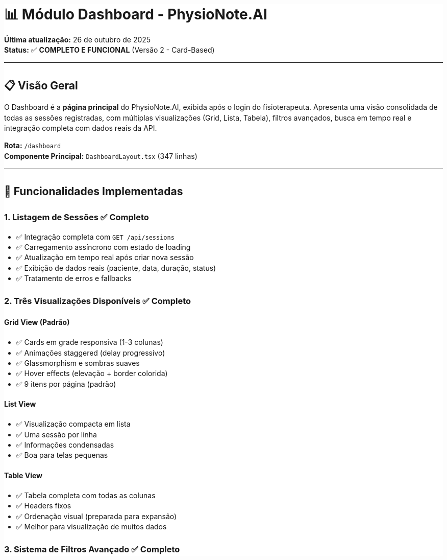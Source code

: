 # 📊 Módulo Dashboard - PhysioNote.AI

**Última atualização:** 26 de outubro de 2025  
**Status:** ✅ **COMPLETO E FUNCIONAL** (Versão 2 - Card-Based)

---

## 📋 Visão Geral

O Dashboard é a **página principal** do PhysioNote.AI, exibida após o login do fisioterapeuta. Apresenta uma visão consolidada de todas as sessões registradas, com múltiplas visualizações (Grid, Lista, Tabela), filtros avançados, busca em tempo real e integração completa com dados reais da API.

**Rota:** `/dashboard`  
**Componente Principal:** `DashboardLayout.tsx` (347 linhas)

---

## 🎯 Funcionalidades Implementadas

### 1. **Listagem de Sessões** ✅ Completo
- ✅ Integração completa com `GET /api/sessions`
- ✅ Carregamento assíncrono com estado de loading
- ✅ Atualização em tempo real após criar nova sessão
- ✅ Exibição de dados reais (paciente, data, duração, status)
- ✅ Tratamento de erros e fallbacks

### 2. **Três Visualizações Disponíveis** ✅ Completo

#### Grid View (Padrão)
- ✅ Cards em grade responsiva (1-3 colunas)
- ✅ Animações staggered (delay progressivo)
- ✅ Glassmorphism e sombras suaves
- ✅ Hover effects (elevação + border colorida)
- ✅ 9 itens por página (padrão)

#### List View
- ✅ Visualização compacta em lista
- ✅ Uma sessão por linha
- ✅ Informações condensadas
- ✅ Boa para telas pequenas

#### Table View
- ✅ Tabela completa com todas as colunas
- ✅ Headers fixos
- ✅ Ordenação visual (preparada para expansão)
- ✅ Melhor para visualização de muitos dados

### 3. **Sistema de Filtros Avançado** ✅ Completo
